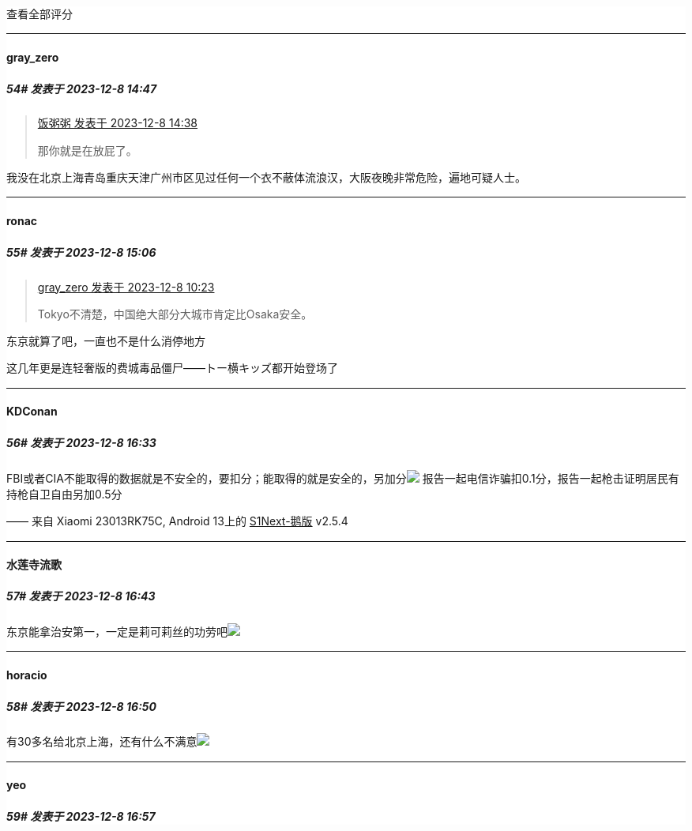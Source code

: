 查看全部评分

*****

####  gray_zero  
##### 54#       发表于 2023-12-8 14:47

<blockquote><a href="httphttps://bbs.saraba1st.com/2b/forum.php?mod=redirect&amp;goto=findpost&amp;pid=63263099&amp;ptid=2163367" target="_blank">饭粥粥 发表于 2023-12-8 14:38</a>

那你就是在放屁了。</blockquote>
我没在北京上海青岛重庆天津广州市区见过任何一个衣不蔽体流浪汉，大阪夜晚非常危险，遍地可疑人士。

*****

####  ronac  
##### 55#       发表于 2023-12-8 15:06

<blockquote><a href="httphttps://bbs.saraba1st.com/2b/forum.php?mod=redirect&amp;goto=findpost&amp;pid=63259332&amp;ptid=2163367" target="_blank">gray_zero 发表于 2023-12-8 10:23</a>

Tokyo不清楚，中国绝大部分大城市肯定比Osaka安全。</blockquote>
东京就算了吧，一直也不是什么消停地方

这几年更是连轻奢版的费城毒品僵尸——トー横キッズ都开始登场了

*****

####  KDConan  
##### 56#       发表于 2023-12-8 16:33

FBI或者CIA不能取得的数据就是不安全的，要扣分；能取得的就是安全的，另加分<img src="https://static.saraba1st.com/image/smiley/face2017/037.png" referrerpolicy="no-referrer">
报告一起电信诈骗扣0.1分，报告一起枪击证明居民有持枪自卫自由另加0.5分

—— 来自 Xiaomi 23013RK75C, Android 13上的 [S1Next-鹅版](https://github.com/ykrank/S1-Next/releases) v2.5.4

*****

####  水莲寺流歌  
##### 57#       发表于 2023-12-8 16:43

东京能拿治安第一，一定是莉可莉丝的功劳吧<img src="https://static.saraba1st.com/image/smiley/face2017/037.png" referrerpolicy="no-referrer">

*****

####  horacio  
##### 58#       发表于 2023-12-8 16:50

有30多名给北京上海，还有什么不满意<img src="https://static.saraba1st.com/image/smiley/face2017/004.gif" referrerpolicy="no-referrer">

*****

####  yeo  
##### 59#       发表于 2023-12-8 16:57

